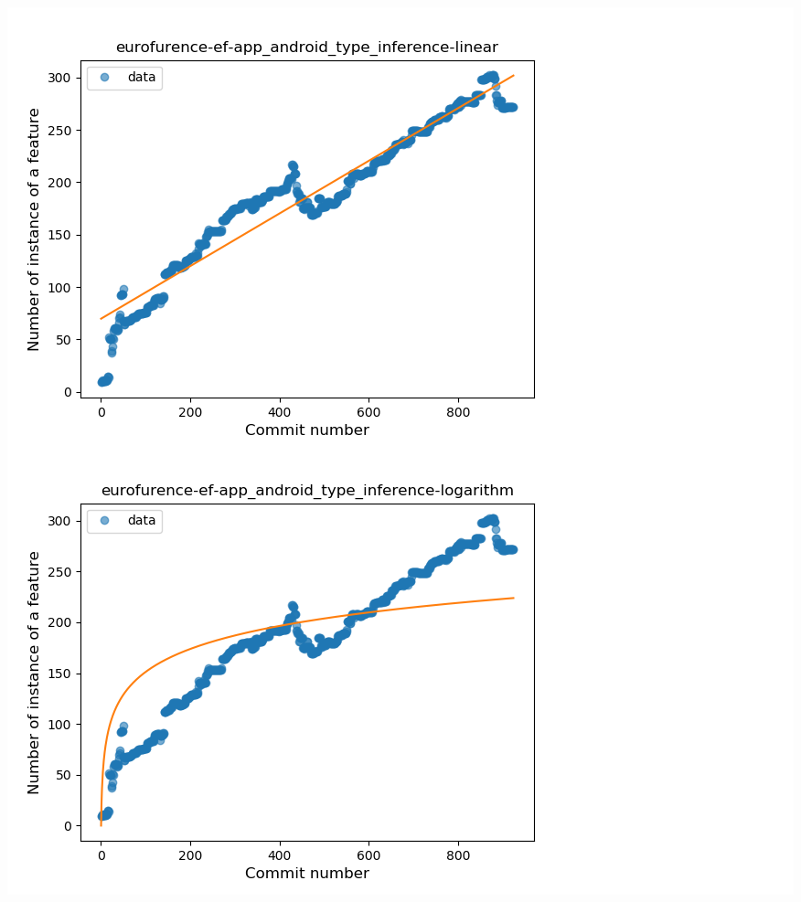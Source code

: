 ![eurofurence-ef-app_android T1](../plots/eurofurence-ef-app_android_type_inference_T1.png)
![eurofurence-ef-app_android T6](../plots/eurofurence-ef-app_android_type_inference_T6.png)